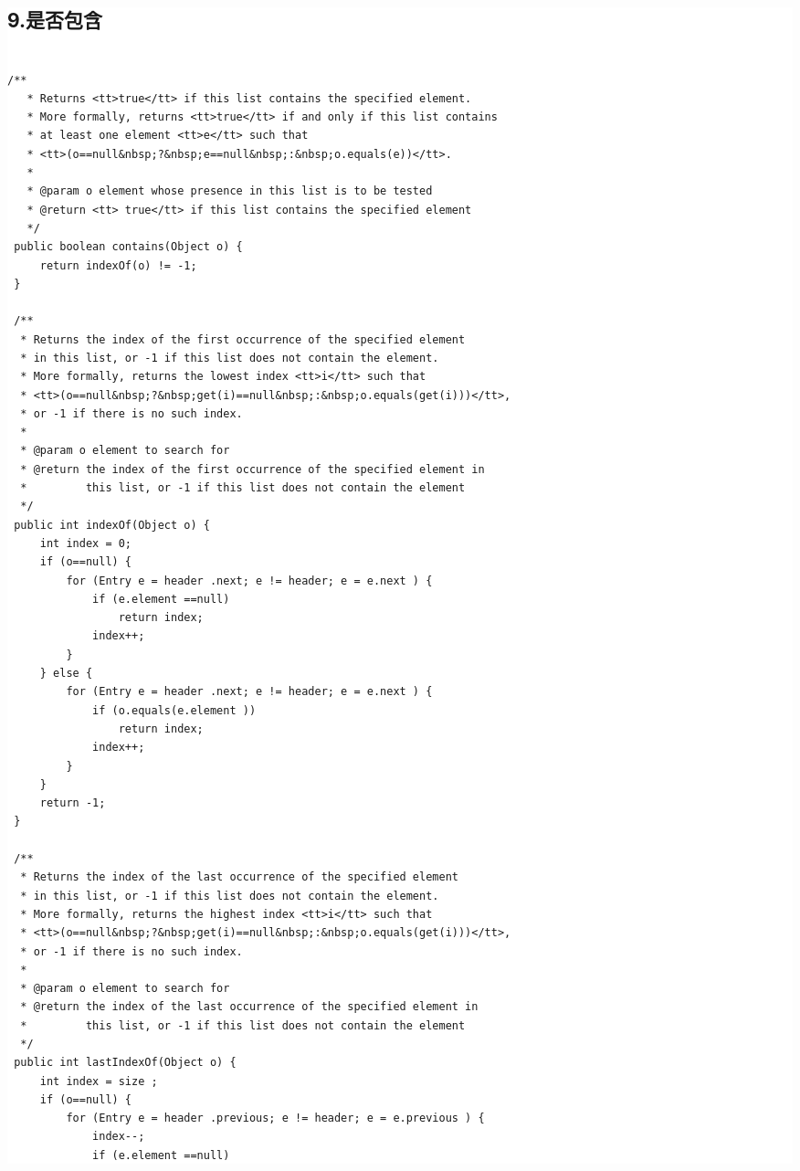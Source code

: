 
##  9.是否包含 
```

/**
   * Returns <tt>true</tt> if this list contains the specified element.
   * More formally, returns <tt>true</tt> if and only if this list contains
   * at least one element <tt>e</tt> such that
   * <tt>(o==null&nbsp;?&nbsp;e==null&nbsp;:&nbsp;o.equals(e))</tt>.
   *
   * @param o element whose presence in this list is to be tested
   * @return <tt> true</tt> if this list contains the specified element
   */
 public boolean contains(Object o) {
     return indexOf(o) != -1;
 }
 
 /**
  * Returns the index of the first occurrence of the specified element
  * in this list, or -1 if this list does not contain the element.
  * More formally, returns the lowest index <tt>i</tt> such that
  * <tt>(o==null&nbsp;?&nbsp;get(i)==null&nbsp;:&nbsp;o.equals(get(i)))</tt>,
  * or -1 if there is no such index.
  *
  * @param o element to search for
  * @return the index of the first occurrence of the specified element in
  *         this list, or -1 if this list does not contain the element
  */
 public int indexOf(Object o) {
     int index = 0;
     if (o==null) {
         for (Entry e = header .next; e != header; e = e.next ) {
             if (e.element ==null)
                 return index;
             index++;
         }
     } else {
         for (Entry e = header .next; e != header; e = e.next ) {
             if (o.equals(e.element ))
                 return index;
             index++;
         }
     }
     return -1;
 }
 
 /**
  * Returns the index of the last occurrence of the specified element
  * in this list, or -1 if this list does not contain the element.
  * More formally, returns the highest index <tt>i</tt> such that
  * <tt>(o==null&nbsp;?&nbsp;get(i)==null&nbsp;:&nbsp;o.equals(get(i)))</tt>,
  * or -1 if there is no such index.
  *
  * @param o element to search for
  * @return the index of the last occurrence of the specified element in
  *         this list, or -1 if this list does not contain the element
  */
 public int lastIndexOf(Object o) {
     int index = size ;
     if (o==null) {
         for (Entry e = header .previous; e != header; e = e.previous ) {
             index--;
             if (e.element ==null)
```